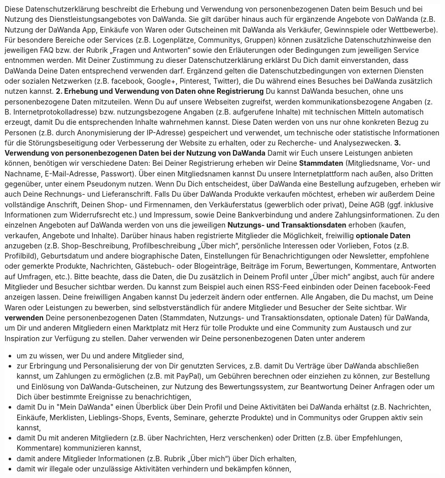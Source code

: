 Diese Datenschutzerklärung beschreibt die Erhebung und Verwendung von personenbezogenen Daten beim Besuch und bei Nutzung des Dienstleistungsangebotes von DaWanda. Sie gilt darüber hinaus auch für ergänzende Angebote von DaWanda (z.B. Nutzung der DaWanda App, Einkäufe von Waren oder Gutscheinen mit DaWanda als Verkäufer, Gewinnspiele oder Wettbewerbe). Für besondere Bereiche oder Services (z.B. Logenplätze, Communitys, Gruppen) können zusätzliche Datenschutzhinweise den jeweiligen FAQ bzw. der Rubrik „Fragen und Antworten“ sowie den Erläuterungen oder Bedingungen zum jeweiligen Service entnommen werden. Mit Deiner Zustimmung zu dieser Datenschutzerklärung erklärst Du Dich damit einverstanden, dass DaWanda Deine Daten entsprechend verwenden darf.
Ergänzend gelten die Datenschutzbedingungen von externen Diensten oder sozialen Netzwerken (z.B. facebook, Google+, Pinterest, Twitter), die Du während eines Besuches bei DaWanda zusätzlich nutzen kannst.
[]()
**2. Erhebung und Verwendung von Daten ohne Registrierung**
Du kannst DaWanda besuchen, ohne uns personenbezogene Daten mitzuteilen. Wenn Du auf unsere Webseiten zugreifst, werden kommunikationsbezogene Angaben (z. B. Internetprotokolladresse) bzw. nutzungsbezogene Angaben (z.B. aufgerufene Inhalte) mit technischen Mitteln automatisch erzeugt, damit Du die entsprechenden Inhalte wahrnehmen kannst. Diese Daten werden von uns nur ohne konkreten Bezug zu Personen (z.B. durch Anonymisierung der IP-Adresse) gespeichert und verwendet, um technische oder statistische Informationen für die Störungsbeseitigung oder Verbesserung der Website zu erhalten, oder zu Recherche- und Analysezwecken.
[]()
**3. Verwendung von personenbezogenen Daten bei der Nutzung von DaWanda**
Damit wir Euch unsere Leistungen anbieten können, benötigen wir verschiedene Daten:
Bei Deiner Registrierung erheben wir Deine **Stammdaten** (Mitgliedsname, Vor- und Nachname, E-Mail-Adresse, Passwort). Über einen Mitgliedsnamen kannst Du unsere Internetplattform nach außen, also Dritten gegenüber, unter einem Pseudonym nutzen. Wenn Du Dich entscheidest, über DaWanda eine Bestellung aufzugeben, erheben wir auch Deine Rechnungs- und Lieferanschrift. Falls Du über DaWanda Produkte verkaufen möchtest, erheben wir außerdem Deine vollständige Anschrift, Deinen Shop- und Firmennamen, den Verkäuferstatus (gewerblich oder privat), Deine AGB (ggf. inklusive Informationen zum Widerrufsrecht etc.) und Impressum, sowie Deine Bankverbindung und andere Zahlungsinformationen.
Zu den einzelnen Angeboten auf DaWanda werden von uns die jeweiligen **Nutzungs- und Transaktionsdaten** erhoben (kaufen, verkaufen, Angebote und Inhalte).
Darüber hinaus haben registrierte Mitglieder die Möglichkeit, freiwillig **optionale Daten** anzugeben (z.B. Shop-Beschreibung, Profilbeschreibung „Über mich“, persönliche Interessen oder Vorlieben, Fotos (z.B. Profilbild), Geburtsdatum und andere biographische Daten, Einstellungen für Benachrichtigungen oder Newsletter, empfohlene oder gemerkte Produkte, Nachrichten, Gästebuch- oder Blogeinträge, Beiträge im Forum, Bewertungen, Kommentare, Antworten auf Umfragen, etc.). Bitte beachte, dass die Daten, die Du zusätzlich in Deinem Profil unter „Über mich“ angibst, auch für andere Mitglieder und Besucher sichtbar werden. Du kannst zum Beispiel auch einen RSS-Feed einbinden oder Deinen facebook-Feed anzeigen lassen. Deine freiwilligen Angaben kannst Du jederzeit ändern oder entfernen. Alle Angaben, die Du machst, um Deine Waren oder Leistungen zu bewerben, sind selbstverständlich für andere Mitglieder und Besucher der Seite sichtbar.
Wir **verwenden** Deine personenbezogenen Daten (Stammdaten, Nutzungs- und Transaktionsdaten, optionale Daten) für DaWanda, um Dir und anderen Mitgliedern einen Marktplatz mit Herz für tolle Produkte und eine Community zum Austausch und zur Inspiration zur Verfügung zu stellen. Daher verwenden wir Deine personenbezogenen Daten unter anderem

-   um zu wissen, wer Du und andere Mitglieder sind,
-   zur Erbringung und Personalisierung der von Dir genutzten Services, z.B. damit Du Verträge über DaWanda abschließen kannst, um Zahlungen zu ermöglichen (z.B. mit PayPal), um Gebühren berechnen oder einziehen zu können, zur Bestellung und Einlösung von DaWanda-Gutscheinen, zur Nutzung des Bewertungssystem, zur Beantwortung Deiner Anfragen oder um Dich über bestimmte Ereignisse zu benachrichtigen,
-   damit Du in "Mein DaWanda" einen Überblick über Dein Profil und Deine Aktivitäten bei DaWanda erhältst (z.B. Nachrichten, Einkäufe, Merklisten, Lieblings-Shops, Events, Seminare, geherzte Produkte) und in Communitys oder Gruppen aktiv sein kannst,
-   damit Du mit anderen Mitgliedern (z.B. über Nachrichten, Herz verschenken) oder Dritten (z.B. über Empfehlungen, Kommentare) kommunizieren kannst,
-   damit andere Mitglieder Informationen (z.B. Rubrik „Über mich“) über Dich erhalten,
-   damit wir illegale oder unzulässige Aktivitäten verhindern und bekämpfen können,